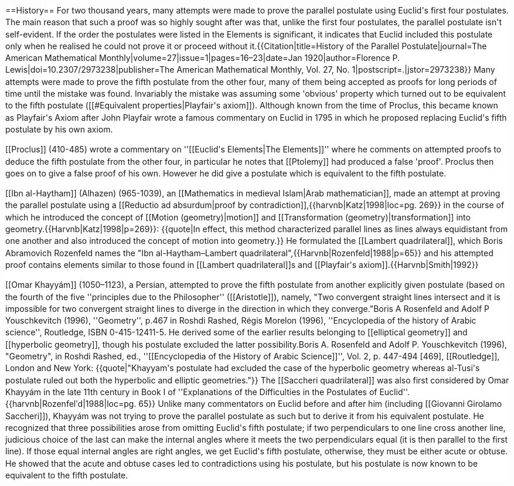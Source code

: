 ==History==
For two thousand years, many attempts were made to prove the parallel postulate using Euclid's first four postulates. The main reason that such a proof was so highly sought after was that, unlike the first four postulates, the parallel postulate isn't self-evident. If the order the postulates were listed in the Elements is significant, it indicates that Euclid included this postulate only when he realised he could not prove it or proceed without it.<ref>{{Citation|title=History of the Parallel Postulate|journal=The American Mathematical Monthly|volume=27|issue=1|pages=16–23|date=Jan 1920|author=Florence P. Lewis|doi=10.2307/2973238|publisher=The American Mathematical Monthly, Vol. 27, No. 1|postscript=.|jstor=2973238}}</ref>
Many attempts were made to prove the fifth postulate from the other four, many of them being accepted as proofs for long periods of time until the mistake was found. Invariably the mistake was assuming some 'obvious' property which turned out to be equivalent to the fifth postulate ([[#Equivalent properties|Playfair's axiom]]). Although known from the time of Proclus, this became known as Playfair's Axiom after John Playfair wrote a famous commentary on Euclid in 1795 in which he proposed replacing Euclid's fifth postulate by his own axiom.

[[Proclus]] (410-485) wrote a commentary on ''[[Euclid's Elements|The Elements]]'' where he comments on attempted proofs to deduce the fifth postulate from the other four, in particular he notes that [[Ptolemy]] had produced a false 'proof'. Proclus then goes on to give a false proof of his own. However he did give a postulate which is equivalent to the fifth postulate.

[[Ibn al-Haytham]] (Alhazen) (965-1039), an [[Mathematics in medieval Islam|Arab mathematician]], made an attempt at proving the parallel postulate using a [[Reductio ad absurdum|proof by contradiction]],<ref>{{harvnb|Katz|1998|loc=pg. 269}}</ref> in the course of which he introduced the concept of [[Motion (geometry)|motion]] and [[Transformation (geometry)|transformation]] into geometry.<ref>{{Harvnb|Katz|1998|p=269}}: {{quote|In effect, this method characterized parallel lines as lines always equidistant from one another and also introduced the concept of motion into geometry.}}</ref> He formulated the [[Lambert quadrilateral]], which Boris Abramovich Rozenfeld names the "Ibn al-Haytham–Lambert quadrilateral",<ref name=Rozenfeld>{{Harvnb|Rozenfeld|1988|p=65}}</ref> and his attempted proof contains elements similar to those found in [[Lambert quadrilateral]]s and [[Playfair's axiom]].<ref name=Smith>{{Harvnb|Smith|1992}}</ref>

[[Omar Khayyám]] (1050–1123), a Persian, attempted to prove the fifth postulate from another explicitly given postulate (based on the fourth of the five ''principles due to the Philosopher'' ([[Aristotle]]), namely, "Two convergent straight lines intersect and it is impossible for two convergent straight lines to diverge in the direction in which they converge."<ref>Boris A Rosenfeld and Adolf P Youschkevitch (1996), ''Geometry'', p.467 in Roshdi Rashed, Régis Morelon (1996), ''Encyclopedia of the history of Arabic science'', Routledge, ISBN 0-415-12411-5.</ref> He derived some of the earlier results belonging to [[elliptical geometry]] and [[hyperbolic geometry]], though his postulate excluded the latter possibility.<ref name=Rosenfeld>Boris A. Rosenfeld and Adolf P. Youschkevitch (1996), "Geometry", in Roshdi Rashed, ed., ''[[Encyclopedia of the History of Arabic Science]]'', Vol. 2, p. 447-494 [469], [[Routledge]], London and New York: {{quote|"Khayyam's postulate had excluded the case of the hyperbolic geometry whereas al-Tusi's postulate ruled out both the hyperbolic and elliptic geometries."}}</ref> The [[Saccheri quadrilateral]] was also first considered by Omar Khayyám in the late 11th century in Book I of ''Explanations of the Difficulties in the Postulates of Euclid''.<ref name=Rozenfeld>{{harvnb|Rozenfelʹd|1988|loc=pg. 65}}</ref> Unlike many commentators on Euclid before and after him (including [[Giovanni Girolamo Saccheri]]), Khayyám was not trying to prove the parallel postulate as such but to derive it from his equivalent postulate. He recognized that three possibilities arose from omitting Euclid's fifth postulate; if two perpendiculars to one line cross another line, judicious choice of the last can make the internal angles where it meets the two perpendiculars equal (it is then parallel to the first line).  If those equal internal angles are right angles, we get Euclid's fifth postulate, otherwise, they must be either acute or obtuse.  He showed that the acute and obtuse cases led to contradictions using his postulate, but his postulate is now known to be equivalent to the fifth postulate.
